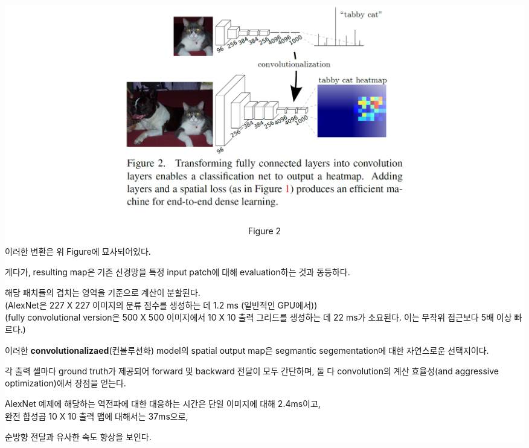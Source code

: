<p align="center"><img src="/MyPDF/fcn(1).png" width = "500" ></p>
<p align="center">Figure 2</p>

이러한 변환은 위 Figure에 묘사되어있다.

게다가, resulting map은 기존 신경망을 특정 input patch에 대해 evaluation하는 것과 동등하다.

해당 패치들의 겹치는 영역을 기준으로 계산이 분할된다.<br>
(AlexNet은 227 X 227 이미지의 분류 점수를 생성하는 데 1.2 ms (일반적인 GPU에서))<br>
(fully convolutional version은 500 X 500 이미지에서 10 X 10 출력 그리드를 생성하는 데 22 ms가 소요된다. 이는 무작위 접근보다 5배 이상 빠르다.)

이러한 **convolutionalizaed**(컨볼루션화) model의 spatial output map은 segmantic segementation에 대한 자연스로운 선택지이다.

각 출력 셀마다 ground truth가 제공되어 forward 및 backward 전달이 모두 간단하며, 둘 다 convolution의 계산 효율성(and aggressive optimization)에서 장점을 얻는다.

AlexNet 예제에 해당하는 역전파에 대한 대응하는 시간은 단일 이미지에 대해 2.4ms이고,<br>
완전 합성곱 10 X 10 출력 맵에 대해서는 37ms으로,

순방향 전달과 유사한 속도 향상을 보인다.
